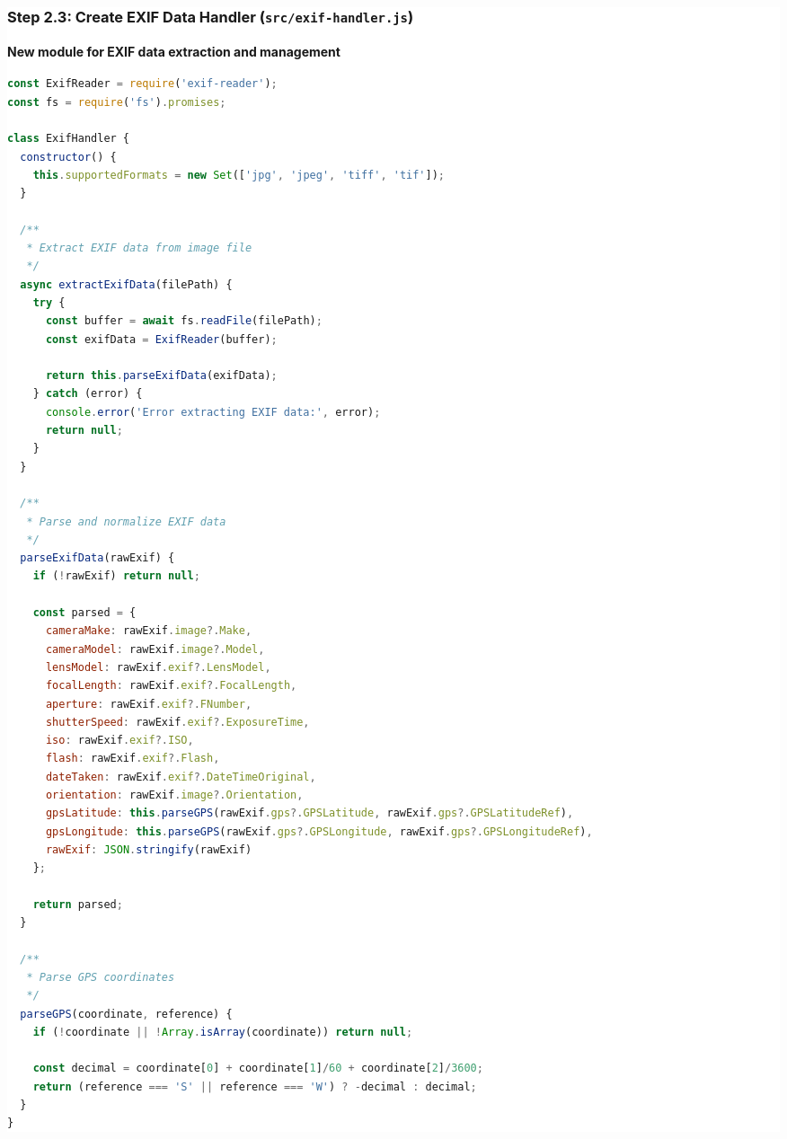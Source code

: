 ### Step 2.3: Create EXIF Data Handler (`src/exif-handler.js`)
**New module for EXIF data extraction and management**

```javascript
const ExifReader = require('exif-reader');
const fs = require('fs').promises;

class ExifHandler {
  constructor() {
    this.supportedFormats = new Set(['jpg', 'jpeg', 'tiff', 'tif']);
  }

  /**
   * Extract EXIF data from image file
   */
  async extractExifData(filePath) {
    try {
      const buffer = await fs.readFile(filePath);
      const exifData = ExifReader(buffer);
      
      return this.parseExifData(exifData);
    } catch (error) {
      console.error('Error extracting EXIF data:', error);
      return null;
    }
  }

  /**
   * Parse and normalize EXIF data
   */
  parseExifData(rawExif) {
    if (!rawExif) return null;

    const parsed = {
      cameraMake: rawExif.image?.Make,
      cameraModel: rawExif.image?.Model,
      lensModel: rawExif.exif?.LensModel,
      focalLength: rawExif.exif?.FocalLength,
      aperture: rawExif.exif?.FNumber,
      shutterSpeed: rawExif.exif?.ExposureTime,
      iso: rawExif.exif?.ISO,
      flash: rawExif.exif?.Flash,
      dateTaken: rawExif.exif?.DateTimeOriginal,
      orientation: rawExif.image?.Orientation,
      gpsLatitude: this.parseGPS(rawExif.gps?.GPSLatitude, rawExif.gps?.GPSLatitudeRef),
      gpsLongitude: this.parseGPS(rawExif.gps?.GPSLongitude, rawExif.gps?.GPSLongitudeRef),
      rawExif: JSON.stringify(rawExif)
    };

    return parsed;
  }

  /**
   * Parse GPS coordinates
   */
  parseGPS(coordinate, reference) {
    if (!coordinate || !Array.isArray(coordinate)) return null;
    
    const decimal = coordinate[0] + coordinate[1]/60 + coordinate[2]/3600;
    return (reference === 'S' || reference === 'W') ? -decimal : decimal;
  }
}
```
